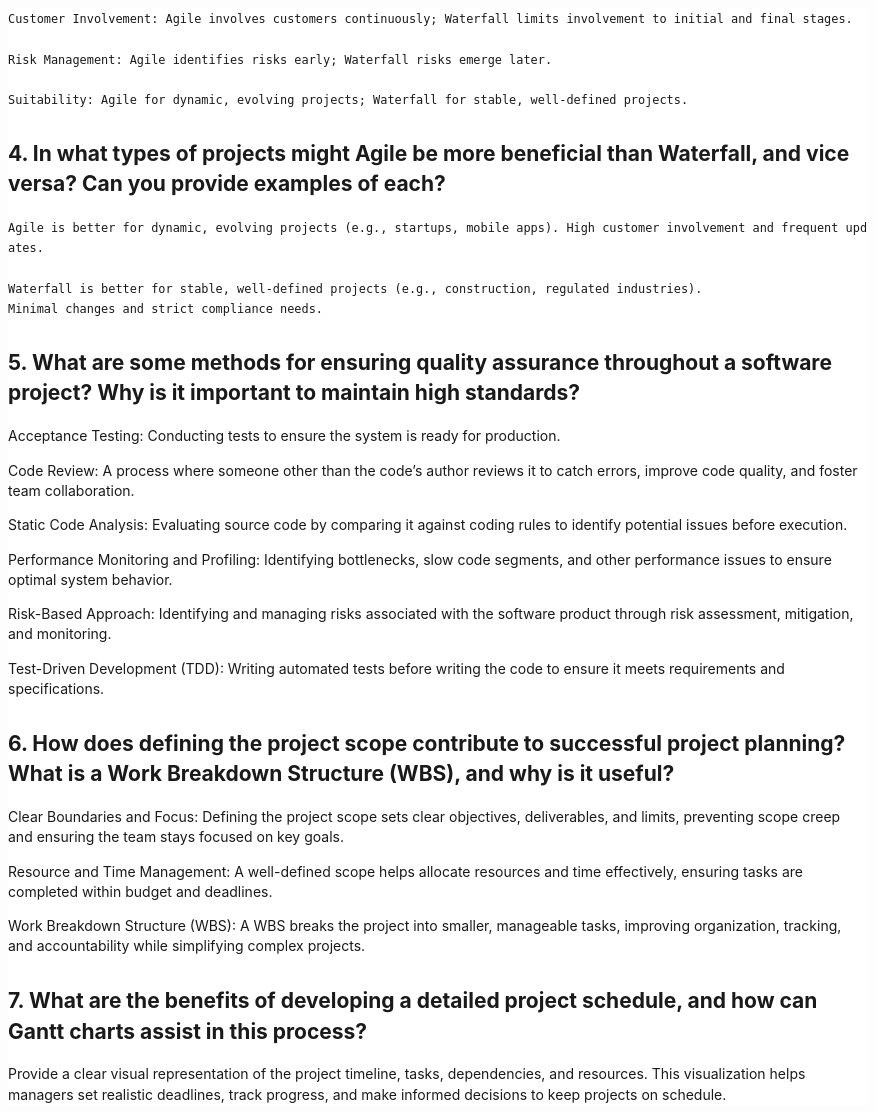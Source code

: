     Customer Involvement: Agile involves customers continuously; Waterfall limits involvement to initial and final stages.

    Risk Management: Agile identifies risks early; Waterfall risks emerge later.

    Suitability: Agile for dynamic, evolving projects; Waterfall for stable, well-defined projects.

## 4. In what types of projects might Agile be more beneficial than Waterfall, and vice versa? Can you provide examples of each?

    Agile is better for dynamic, evolving projects (e.g., startups, mobile apps). High customer involvement and frequent updates.

    Waterfall is better for stable, well-defined projects (e.g., construction, regulated industries).
    Minimal changes and strict compliance needs.

## 5. What are some methods for ensuring quality assurance throughout a software project? Why is it important to maintain high standards?

Acceptance Testing: Conducting tests to ensure the system is ready for production.

Code Review: A process where someone other than the code’s author reviews it to catch errors, improve code quality, and foster team collaboration.

Static Code Analysis: Evaluating source code by comparing it against coding rules to identify potential issues before execution.

Performance Monitoring and Profiling: Identifying bottlenecks, slow code segments, and other performance issues to ensure optimal system behavior.

Risk-Based Approach: Identifying and managing risks associated with the software product through risk assessment, mitigation, and monitoring.

Test-Driven Development (TDD): Writing automated tests before writing the code to ensure it meets requirements and specifications.

## 6. How does defining the project scope contribute to successful project planning? What is a Work Breakdown Structure (WBS), and why is it useful?

Clear Boundaries and Focus: Defining the project scope sets clear objectives, deliverables, and limits, preventing scope creep and ensuring the team stays focused on key goals.

Resource and Time Management: A well-defined scope helps allocate resources and time effectively, ensuring tasks are completed within budget and deadlines.

Work Breakdown Structure (WBS): A WBS breaks the project into smaller, manageable tasks, improving organization, tracking, and accountability while simplifying complex projects.

## 7. What are the benefits of developing a detailed project schedule, and how can Gantt charts assist in this process?

Provide a clear visual representation of the project timeline, tasks, dependencies, and resources. This visualization helps managers set realistic deadlines, track progress, and make informed decisions to keep projects on schedule.
